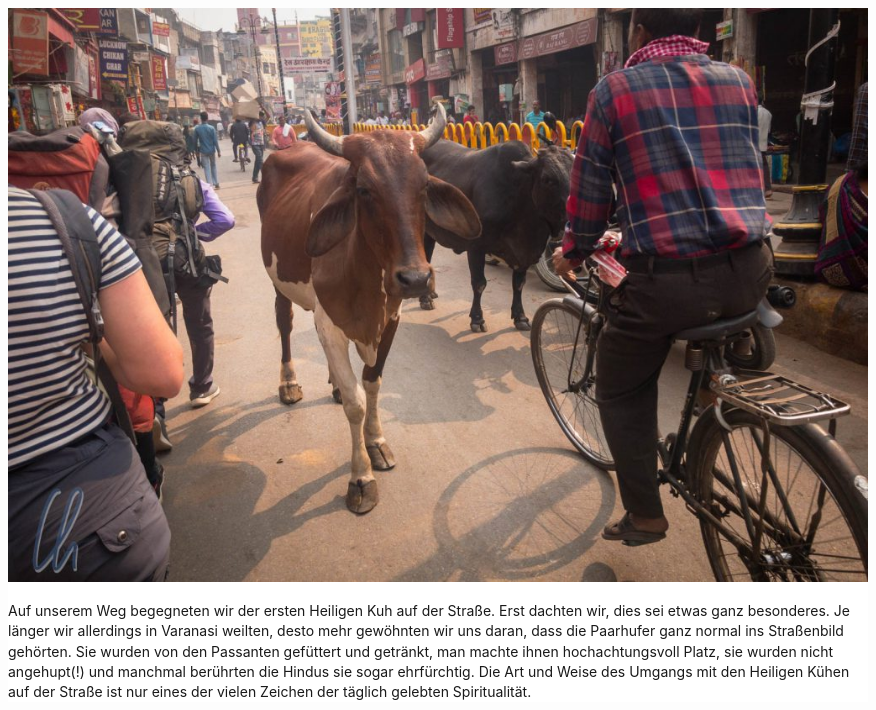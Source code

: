 ![Eine Heilige Kuh spazierte durch Varanasi.](./img/wp-content-uploads-2020-04-APC_2265-1024x683.jpg)

Auf unserem Weg begegneten wir der ersten Heiligen Kuh auf der Straße. Erst dachten wir, dies sei etwas ganz besonderes. Je länger wir allerdings in Varanasi weilten, desto mehr gewöhnten wir uns daran, dass die Paarhufer ganz normal ins Straßenbild gehörten. Sie wurden von den Passanten gefüttert und getränkt, man machte ihnen hochachtungsvoll Platz, sie wurden nicht angehupt(!) und manchmal berührten die Hindus sie sogar ehrfürchtig. Die Art und Weise des Umgangs mit den Heiligen Kühen auf der Straße ist nur eines der vielen Zeichen der täglich gelebten Spiritualität.

